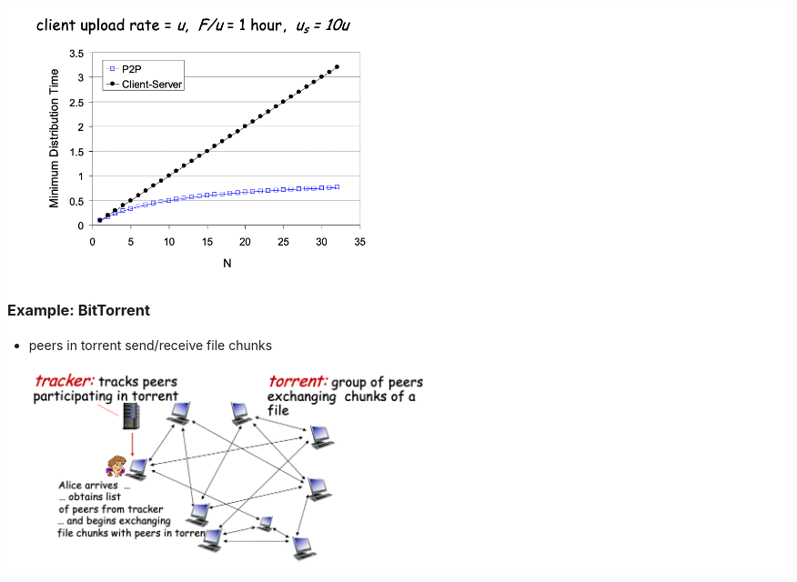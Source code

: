 <img src="./images/g.png" width="450" height="auto">

### Example: BitTorrent
- peers in torrent send/receive file chunks

<img src="./images/web.png" width="500" height="auto">
